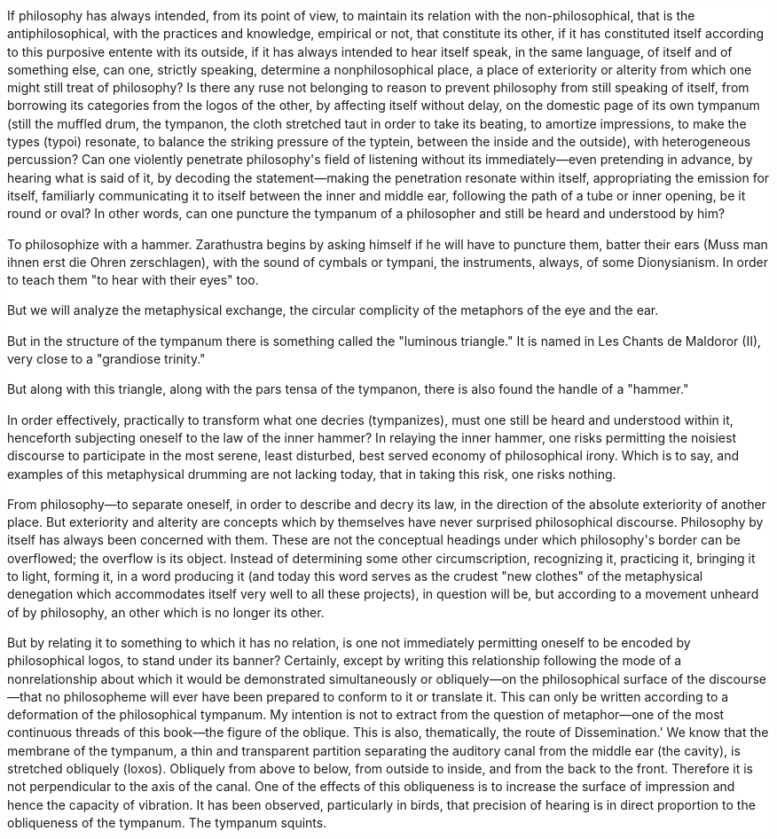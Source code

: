 If philosophy has always intended, from its point of view, to maintain its relation with the non-philosophical, that is the antiphilosophical, with the practices and knowledge, empirical or not, that constitute its other, if it has constituted itself according to this purposive entente with its outside, if it has always intended to hear itself speak, in the same language, of itself and of something else, can one, strictly speaking, determine a nonphilosophical place, a place of exteriority or alterity from which one might still treat of philosophy? Is there any ruse not belonging to reason to prevent philosophy from still speaking of itself, from borrowing its categories from the logos of the other, by affecting itself without delay, on the domestic page of its own tympanum (still the muffled drum, the tympanon, the cloth stretched taut in order to take its beating, to amortize impressions, to make the types (typoi) resonate, to balance the striking pressure of the typtein, between the inside and the outside), with heterogeneous percussion? Can one violently penetrate philosophy's field of listening without its immediately—even pretending in advance, by hearing what is said of it, by decoding the statement—making the penetration resonate within itself, appropriating the emission for itself, familiarly communicating it to itself between the inner and middle ear, following the path of a tube or inner opening, be it round or oval? In other words, can one puncture the tympanum of a philosopher and still be heard and understood by him?

To philosophize with a hammer. Zarathustra begins by asking himself if he will have to puncture them, batter their ears (Muss man ihnen erst die Ohren zerschlagen), with the sound of cymbals or tympani, the instruments, always, of some Dionysianism. In order to teach them "to hear with their eyes" too.

But we will analyze the metaphysical exchange, the circular complicity of the metaphors of the eye and the ear.

But in the structure of the tympanum there is something called the "luminous triangle." It is named in Les Chants de Maldoror (II), very close to a "grandiose trinity."

But along with this triangle, along with the pars tensa of the tympanon, there is also found the handle of a "hammer."

In order effectively, practically to transform what one decries (tympanizes), must one still be heard and understood within it, henceforth subjecting oneself to the law of the inner hammer? In relaying the inner hammer, one risks permitting the noisiest discourse to participate in the most serene, least disturbed, best served economy of philosophical irony. Which is to say, and examples of this metaphysical drumming are not lacking today, that in taking this risk, one risks nothing.

From philosophy—to separate oneself, in order to describe and decry its law, in the direction of the absolute exteriority of another place. But exteriority and alterity are concepts which by themselves have never surprised philosophical discourse. Philosophy by itself has always been concerned with them. These are not the conceptual headings under which philosophy's border can be overflowed; the overflow is its object. Instead of determining some other circumscription, recognizing it, practicing it, bringing it to light, forming it, in a word producing it (and today this word serves as the crudest "new clothes" of the metaphysical denegation which accommodates itself very well to all these projects), in question will be, but according to a movement unheard of by philosophy, an other which is no longer its other.

But by relating it to something to which it has no relation, is one not immediately permitting oneself to be encoded by philosophical logos, to stand under its banner? Certainly, except by writing this relationship following the mode of a nonrelationship about which it would be demonstrated simultaneously or obliquely—on the philosophical surface of the discourse—that no philosopheme will ever have been prepared to conform to it or translate it. This can only be written according to a deformation of the philosophical tympanum. My intention is not to extract from the question of metaphor—one of the most continuous threads of this book—the figure of the oblique. This is also, thematically, the route of Dissemination.' We know that the membrane of the tympanum, a thin and transparent partition separating the auditory canal from the middle ear (the cavity), is stretched obliquely (loxos). Obliquely from above to below, from outside to inside, and from the back to the front. Therefore it is not perpendicular to the axis of the canal. One of the effects of this obliqueness is to increase the surface of impression and hence the capacity of vibration. It has been observed, particularly in birds, that precision of hearing is in direct proportion to the obliqueness of the tympanum. The tympanum squints.
